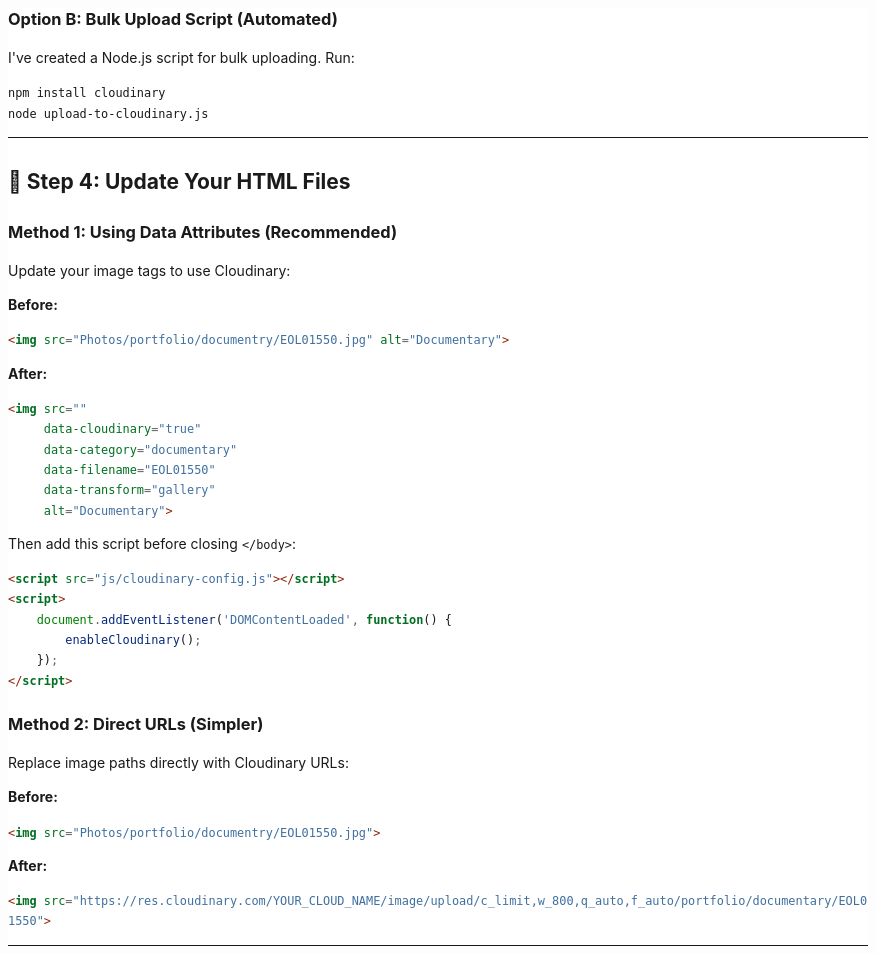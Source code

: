 ### Option B: Bulk Upload Script (Automated)

I've created a Node.js script for bulk uploading. Run:

```bash
npm install cloudinary
node upload-to-cloudinary.js
```

---

## 🔄 Step 4: Update Your HTML Files

### Method 1: Using Data Attributes (Recommended)

Update your image tags to use Cloudinary:

**Before:**
```html
<img src="Photos/portfolio/documentry/EOL01550.jpg" alt="Documentary">
```

**After:**
```html
<img src="" 
     data-cloudinary="true"
     data-category="documentary"
     data-filename="EOL01550"
     data-transform="gallery"
     alt="Documentary">
```

Then add this script before closing `</body>`:
```html
<script src="js/cloudinary-config.js"></script>
<script>
    document.addEventListener('DOMContentLoaded', function() {
        enableCloudinary();
    });
</script>
```

### Method 2: Direct URLs (Simpler)

Replace image paths directly with Cloudinary URLs:

**Before:**
```html
<img src="Photos/portfolio/documentry/EOL01550.jpg">
```

**After:**
```html
<img src="https://res.cloudinary.com/YOUR_CLOUD_NAME/image/upload/c_limit,w_800,q_auto,f_auto/portfolio/documentary/EOL01550">
```

---